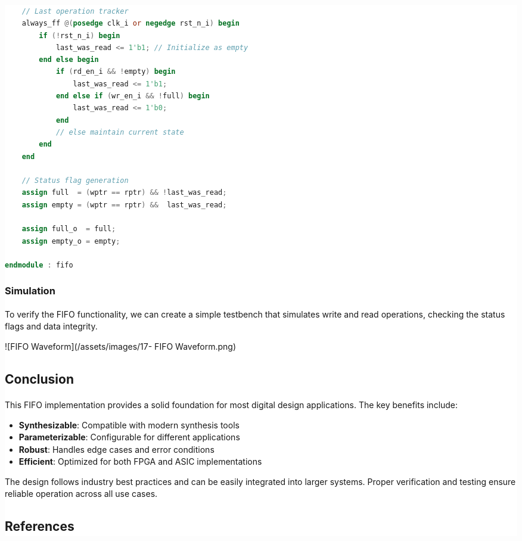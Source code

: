 ```verilog
    // Last operation tracker
    always_ff @(posedge clk_i or negedge rst_n_i) begin
        if (!rst_n_i) begin
            last_was_read <= 1'b1; // Initialize as empty
        end else begin
            if (rd_en_i && !empty) begin
                last_was_read <= 1'b1;
            end else if (wr_en_i && !full) begin
                last_was_read <= 1'b0;
            end
            // else maintain current state
        end
    end

    // Status flag generation
    assign full  = (wptr == rptr) && !last_was_read;
    assign empty = (wptr == rptr) &&  last_was_read;
    
    assign full_o  = full;
    assign empty_o = empty;

endmodule : fifo
```

### Simulation

To verify the FIFO functionality, we can create a simple testbench that simulates write and read operations, checking the status flags and data integrity.

![FIFO Waveform](/assets/images/17- FIFO Waveform.png)


## Conclusion

This FIFO implementation provides a solid foundation for most digital design applications. The key benefits include:

- **Synthesizable**: Compatible with modern synthesis tools
- **Parameterizable**: Configurable for different applications
- **Robust**: Handles edge cases and error conditions
- **Efficient**: Optimized for both FPGA and ASIC implementations

The design follows industry best practices and can be easily integrated into larger systems. Proper verification and testing ensure reliable operation across all use cases.

## References

[^1]: P. Satish, “CALCULATION OF FIFO DEPTH - MADE EASY”, [Online]. Available: https://hardwaregeeksblog.wordpress.com/wp-content/uploads/2016/12/fifodepthcalculationmadeeasy2.pdf

[^2]: IEEE 1800-2017 SystemVerilog Standard

[^3]: Xilinx FIFO Generator IP Documentation, [Online]. Available: https://docs.amd.com/v/u/en-US/pg057-fifo-generator
